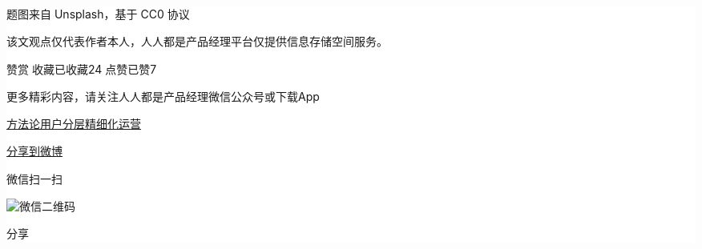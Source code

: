 题图来自 Unsplash，基于 CC0 协议

该文观点仅代表作者本人，人人都是产品经理平台仅提供信息存储空间服务。

赞赏 收藏已收藏24 点赞已赞7

更多精彩内容，请关注人人都是产品经理微信公众号或下载App

[方法论](https://www.woshipm.com/tag/%e6%96%b9%e6%b3%95%e8%ae%ba)[用户分层](https://www.woshipm.com/tag/%e7%94%a8%e6%88%b7%e5%88%86%e5%b1%82)[精细化运营](https://www.woshipm.com/tag/%e7%b2%be%e7%bb%86%e5%8c%96%e8%bf%90%e8%90%a5)

[分享到微博](https://service.weibo.com/share/share.php?appkey=2775287854&title=用户分层的本质到底是什么？这才是精细化运营的真相&url=https://www.woshipm.com/operate/6131886.html&pic=https://image.woshipm.com/2024/09/12/95ad73d0-70b7-11ef-9237-00163e142b65.png)

微信扫一扫

![微信二维码](https://api.pwmqr.com/qrcode/create/?url=https://www.woshipm.com/operate/6131886.html)

分享